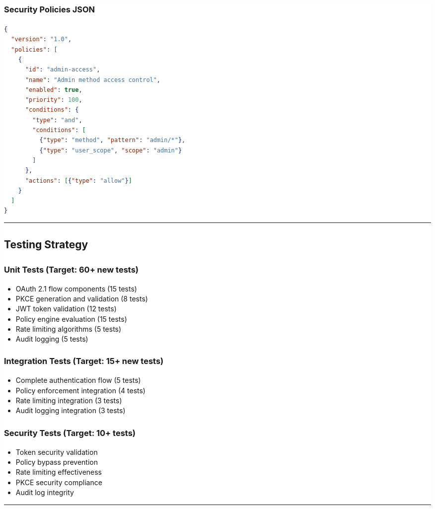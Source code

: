 ### Security Policies JSON
```json
{
  "version": "1.0",
  "policies": [
    {
      "id": "admin-access",
      "name": "Admin method access control",
      "enabled": true,
      "priority": 100,
      "conditions": {
        "type": "and",
        "conditions": [
          {"type": "method", "pattern": "admin/*"},
          {"type": "user_scope", "scope": "admin"}
        ]
      },
      "actions": [{"type": "allow"}]
    }
  ]
}
```

---

## Testing Strategy

### Unit Tests (Target: 60+ new tests)
- OAuth 2.1 flow components (15 tests)
- PKCE generation and validation (8 tests)
- JWT token validation (12 tests)
- Policy engine evaluation (15 tests)
- Rate limiting algorithms (5 tests)
- Audit logging (5 tests)

### Integration Tests (Target: 15+ new tests)
- Complete authentication flow (5 tests)
- Policy enforcement integration (4 tests)
- Rate limiting integration (3 tests)
- Audit logging integration (3 tests)

### Security Tests (Target: 10+ tests)
- Token security validation
- Policy bypass prevention
- Rate limiting effectiveness
- PKCE security compliance
- Audit log integrity

---
